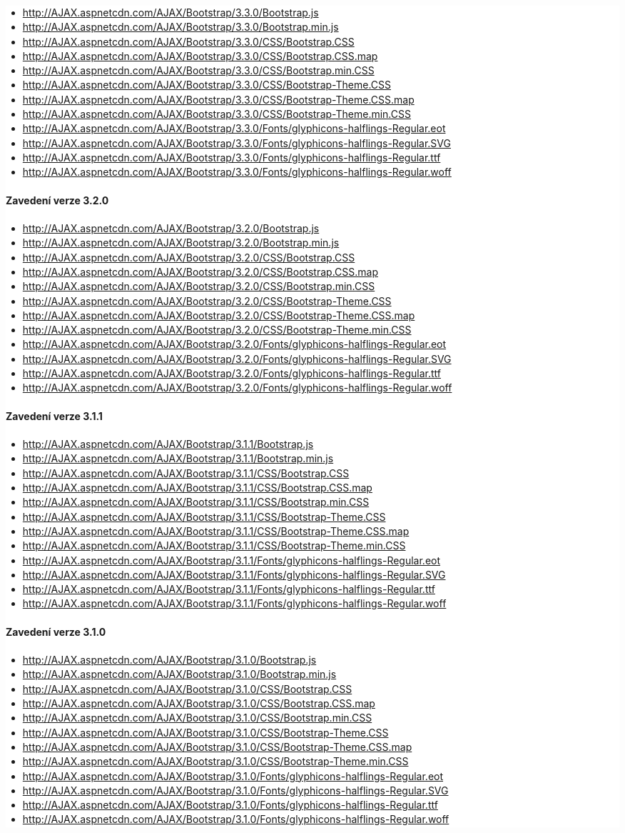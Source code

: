 - http://AJAX.aspnetcdn.com/AJAX/Bootstrap/3.3.0/Bootstrap.js
- http://AJAX.aspnetcdn.com/AJAX/Bootstrap/3.3.0/Bootstrap.min.js
- http://AJAX.aspnetcdn.com/AJAX/Bootstrap/3.3.0/CSS/Bootstrap.CSS
- http://AJAX.aspnetcdn.com/AJAX/Bootstrap/3.3.0/CSS/Bootstrap.CSS.map
- http://AJAX.aspnetcdn.com/AJAX/Bootstrap/3.3.0/CSS/Bootstrap.min.CSS
- http://AJAX.aspnetcdn.com/AJAX/Bootstrap/3.3.0/CSS/Bootstrap-Theme.CSS
- http://AJAX.aspnetcdn.com/AJAX/Bootstrap/3.3.0/CSS/Bootstrap-Theme.CSS.map
- http://AJAX.aspnetcdn.com/AJAX/Bootstrap/3.3.0/CSS/Bootstrap-Theme.min.CSS
- http://AJAX.aspnetcdn.com/AJAX/Bootstrap/3.3.0/Fonts/glyphicons-halflings-Regular.eot
- http://AJAX.aspnetcdn.com/AJAX/Bootstrap/3.3.0/Fonts/glyphicons-halflings-Regular.SVG
- http://AJAX.aspnetcdn.com/AJAX/Bootstrap/3.3.0/Fonts/glyphicons-halflings-Regular.ttf
- http://AJAX.aspnetcdn.com/AJAX/Bootstrap/3.3.0/Fonts/glyphicons-halflings-Regular.woff

#### <a name="bootstrap-version-320"></a>Zavedení verze 3.2.0

- http://AJAX.aspnetcdn.com/AJAX/Bootstrap/3.2.0/Bootstrap.js
- http://AJAX.aspnetcdn.com/AJAX/Bootstrap/3.2.0/Bootstrap.min.js
- http://AJAX.aspnetcdn.com/AJAX/Bootstrap/3.2.0/CSS/Bootstrap.CSS
- http://AJAX.aspnetcdn.com/AJAX/Bootstrap/3.2.0/CSS/Bootstrap.CSS.map
- http://AJAX.aspnetcdn.com/AJAX/Bootstrap/3.2.0/CSS/Bootstrap.min.CSS
- http://AJAX.aspnetcdn.com/AJAX/Bootstrap/3.2.0/CSS/Bootstrap-Theme.CSS
- http://AJAX.aspnetcdn.com/AJAX/Bootstrap/3.2.0/CSS/Bootstrap-Theme.CSS.map
- http://AJAX.aspnetcdn.com/AJAX/Bootstrap/3.2.0/CSS/Bootstrap-Theme.min.CSS
- http://AJAX.aspnetcdn.com/AJAX/Bootstrap/3.2.0/Fonts/glyphicons-halflings-Regular.eot
- http://AJAX.aspnetcdn.com/AJAX/Bootstrap/3.2.0/Fonts/glyphicons-halflings-Regular.SVG
- http://AJAX.aspnetcdn.com/AJAX/Bootstrap/3.2.0/Fonts/glyphicons-halflings-Regular.ttf
- http://AJAX.aspnetcdn.com/AJAX/Bootstrap/3.2.0/Fonts/glyphicons-halflings-Regular.woff

#### <a name="bootstrap-version-311"></a>Zavedení verze 3.1.1

- http://AJAX.aspnetcdn.com/AJAX/Bootstrap/3.1.1/Bootstrap.js
- http://AJAX.aspnetcdn.com/AJAX/Bootstrap/3.1.1/Bootstrap.min.js
- http://AJAX.aspnetcdn.com/AJAX/Bootstrap/3.1.1/CSS/Bootstrap.CSS
- http://AJAX.aspnetcdn.com/AJAX/Bootstrap/3.1.1/CSS/Bootstrap.CSS.map
- http://AJAX.aspnetcdn.com/AJAX/Bootstrap/3.1.1/CSS/Bootstrap.min.CSS
- http://AJAX.aspnetcdn.com/AJAX/Bootstrap/3.1.1/CSS/Bootstrap-Theme.CSS
- http://AJAX.aspnetcdn.com/AJAX/Bootstrap/3.1.1/CSS/Bootstrap-Theme.CSS.map
- http://AJAX.aspnetcdn.com/AJAX/Bootstrap/3.1.1/CSS/Bootstrap-Theme.min.CSS
- http://AJAX.aspnetcdn.com/AJAX/Bootstrap/3.1.1/Fonts/glyphicons-halflings-Regular.eot
- http://AJAX.aspnetcdn.com/AJAX/Bootstrap/3.1.1/Fonts/glyphicons-halflings-Regular.SVG
- http://AJAX.aspnetcdn.com/AJAX/Bootstrap/3.1.1/Fonts/glyphicons-halflings-Regular.ttf
- http://AJAX.aspnetcdn.com/AJAX/Bootstrap/3.1.1/Fonts/glyphicons-halflings-Regular.woff

#### <a name="bootstrap-version-310"></a>Zavedení verze 3.1.0

- http://AJAX.aspnetcdn.com/AJAX/Bootstrap/3.1.0/Bootstrap.js
- http://AJAX.aspnetcdn.com/AJAX/Bootstrap/3.1.0/Bootstrap.min.js
- http://AJAX.aspnetcdn.com/AJAX/Bootstrap/3.1.0/CSS/Bootstrap.CSS
- http://AJAX.aspnetcdn.com/AJAX/Bootstrap/3.1.0/CSS/Bootstrap.CSS.map
- http://AJAX.aspnetcdn.com/AJAX/Bootstrap/3.1.0/CSS/Bootstrap.min.CSS
- http://AJAX.aspnetcdn.com/AJAX/Bootstrap/3.1.0/CSS/Bootstrap-Theme.CSS
- http://AJAX.aspnetcdn.com/AJAX/Bootstrap/3.1.0/CSS/Bootstrap-Theme.CSS.map
- http://AJAX.aspnetcdn.com/AJAX/Bootstrap/3.1.0/CSS/Bootstrap-Theme.min.CSS
- http://AJAX.aspnetcdn.com/AJAX/Bootstrap/3.1.0/Fonts/glyphicons-halflings-Regular.eot
- http://AJAX.aspnetcdn.com/AJAX/Bootstrap/3.1.0/Fonts/glyphicons-halflings-Regular.SVG
- http://AJAX.aspnetcdn.com/AJAX/Bootstrap/3.1.0/Fonts/glyphicons-halflings-Regular.ttf
- http://AJAX.aspnetcdn.com/AJAX/Bootstrap/3.1.0/Fonts/glyphicons-halflings-Regular.woff
